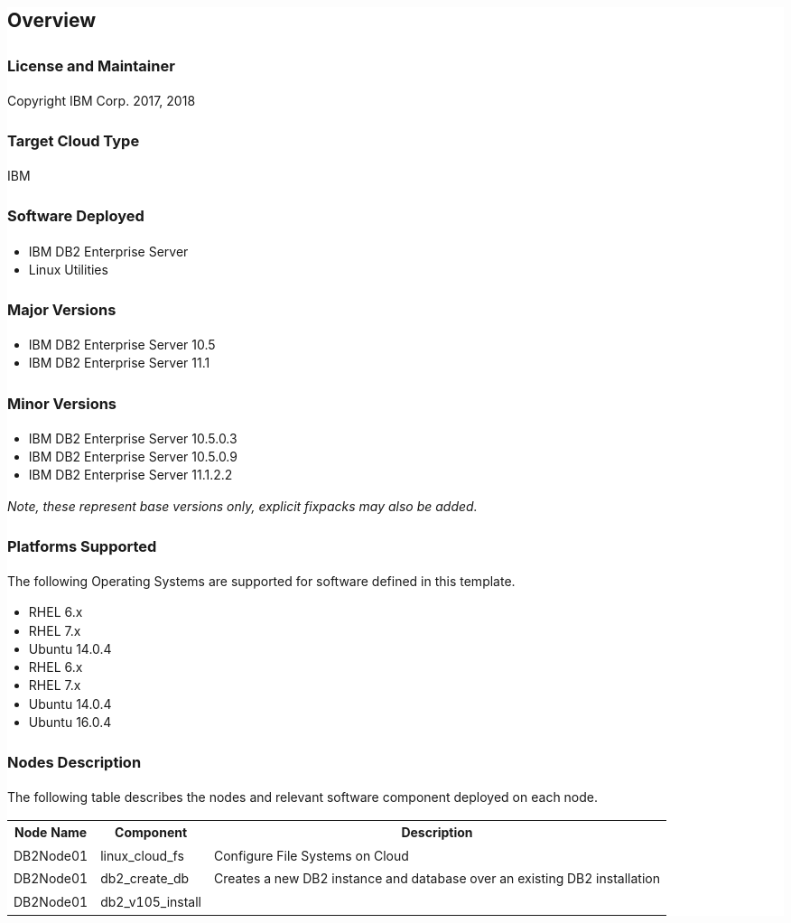 
## Overview

### License and Maintainer

Copyright IBM Corp. 2017, 2018 

### Target Cloud Type

IBM

### Software Deployed

- IBM DB2 Enterprise Server
- Linux Utilities

### Major Versions

- IBM DB2 Enterprise Server 10.5
- IBM DB2 Enterprise Server 11.1


### Minor Versions

- IBM DB2 Enterprise Server 10.5.0.3
- IBM DB2 Enterprise Server 10.5.0.9
- IBM DB2 Enterprise Server 11.1.2.2


*Note, these represent base versions only, explicit fixpacks may also be added.*

### Platforms Supported

The following Operating Systems are supported for software defined in this template.

- RHEL 6.x
- RHEL 7.x
- Ubuntu 14.0.4
- RHEL 6.x
- RHEL 7.x
- Ubuntu 14.0.4
- Ubuntu 16.0.4


### Nodes Description

The following table describes the nodes and relevant software component deployed on each node.

<table>
  <tr>
    <th>Node Name</th>
    <th>Component</th>
    <th>Description</th>
  </tr>
  <tr>
    <td>DB2Node01</code></td>
    <td>linux_cloud_fs</code></td>
    <td>Configure File Systems on Cloud</code></td>
  </tr>
  <tr>
    <td>DB2Node01</code></td>
    <td>db2_create_db</code></td>
    <td>Creates a new DB2 instance and database over an existing DB2 installation</code></td>
  </tr>
  <tr>
    <td>DB2Node01</code></td>
    <td>db2_v105_install</code></td>